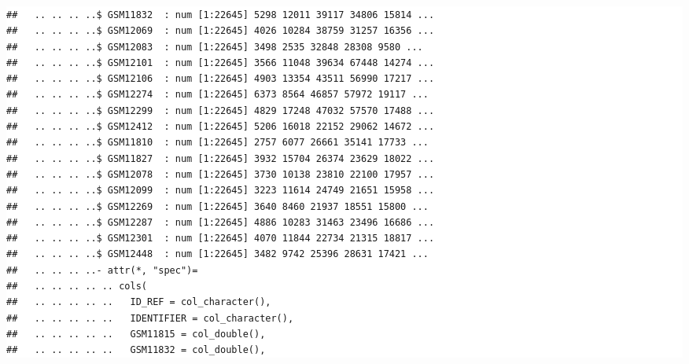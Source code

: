     ##   .. .. .. ..$ GSM11832  : num [1:22645] 5298 12011 39117 34806 15814 ...
    ##   .. .. .. ..$ GSM12069  : num [1:22645] 4026 10284 38759 31257 16356 ...
    ##   .. .. .. ..$ GSM12083  : num [1:22645] 3498 2535 32848 28308 9580 ...
    ##   .. .. .. ..$ GSM12101  : num [1:22645] 3566 11048 39634 67448 14274 ...
    ##   .. .. .. ..$ GSM12106  : num [1:22645] 4903 13354 43511 56990 17217 ...
    ##   .. .. .. ..$ GSM12274  : num [1:22645] 6373 8564 46857 57972 19117 ...
    ##   .. .. .. ..$ GSM12299  : num [1:22645] 4829 17248 47032 57570 17488 ...
    ##   .. .. .. ..$ GSM12412  : num [1:22645] 5206 16018 22152 29062 14672 ...
    ##   .. .. .. ..$ GSM11810  : num [1:22645] 2757 6077 26661 35141 17733 ...
    ##   .. .. .. ..$ GSM11827  : num [1:22645] 3932 15704 26374 23629 18022 ...
    ##   .. .. .. ..$ GSM12078  : num [1:22645] 3730 10138 23810 22100 17957 ...
    ##   .. .. .. ..$ GSM12099  : num [1:22645] 3223 11614 24749 21651 15958 ...
    ##   .. .. .. ..$ GSM12269  : num [1:22645] 3640 8460 21937 18551 15800 ...
    ##   .. .. .. ..$ GSM12287  : num [1:22645] 4886 10283 31463 23496 16686 ...
    ##   .. .. .. ..$ GSM12301  : num [1:22645] 4070 11844 22734 21315 18817 ...
    ##   .. .. .. ..$ GSM12448  : num [1:22645] 3482 9742 25396 28631 17421 ...
    ##   .. .. .. ..- attr(*, "spec")=
    ##   .. .. .. .. .. cols(
    ##   .. .. .. .. ..   ID_REF = col_character(),
    ##   .. .. .. .. ..   IDENTIFIER = col_character(),
    ##   .. .. .. .. ..   GSM11815 = col_double(),
    ##   .. .. .. .. ..   GSM11832 = col_double(),